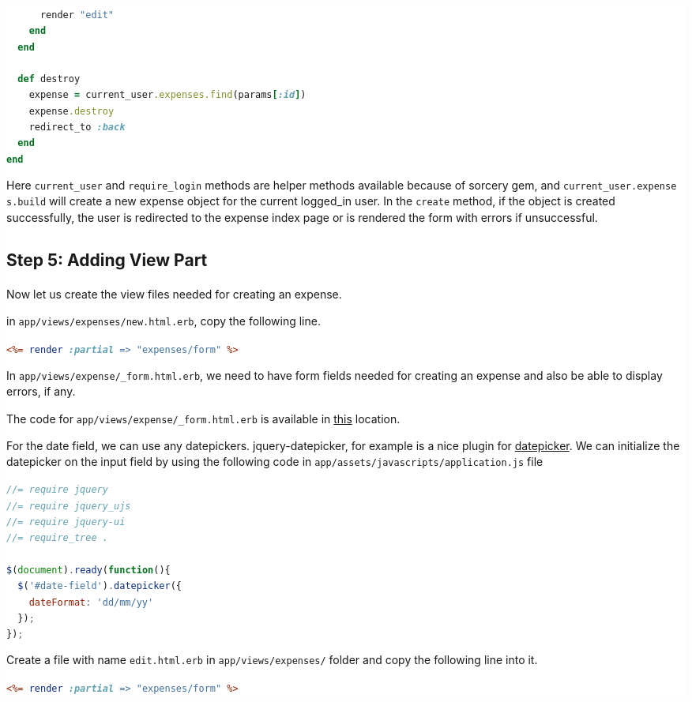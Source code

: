 ```ruby
      render "edit"
    end
  end

  def destroy
    expense = current_user.expenses.find(params[:id])
    expense.destroy
    redirect_to :back
  end
end
```

Here `current_user` and `require_login` methods are helper methods available because of sorcery gem, and `current_user.expenses.build` will create a new expense object for the current logged_in user. In the `create` method, if the object is created successfully, the user is redirected to the expense index page or is rendered the form with errors if unsuccessful.

## **Step 5:** Adding View Part

Now let us create the view files needed for creating an expense.

in `app/views/expenses/new.html.erb`, copy the following line.

```rhtml
<%= render :partial => "expenses/form" %>
```

In `app/views/expense/_form.html.erb`, we need to have form fields needed for creating an expense and also be able to display errors, if any.

The code for `app/views/expense/_form.html.erb` is available in [this](/frameworks/ruby/rails-tutorial/code/chapter-3/view-files.html#content-for-expense-form) location.

For the date field, we can use any datepickers. jquery-datepicker, for example is a nice plugin for [datepicker](http://jqueryui.com/demos/datepicker/). We can initialize the datepicker on the input field by using the following code in `app/assets/javascripts/application.js` file

```js
//= require jquery
//= require jquery_ujs
//= require jquery-ui
//= require_tree .

$(document).ready(function(){
  $('#date-field').datepicker({
    dateFormat: 'dd/mm/yy'
  });
});
```

Create a file with name `edit.html.erb` in `app/views/expenses/` folder and copy the following line into it.

```rhtml
<%= render :partial => "expenses/form" %>
```
